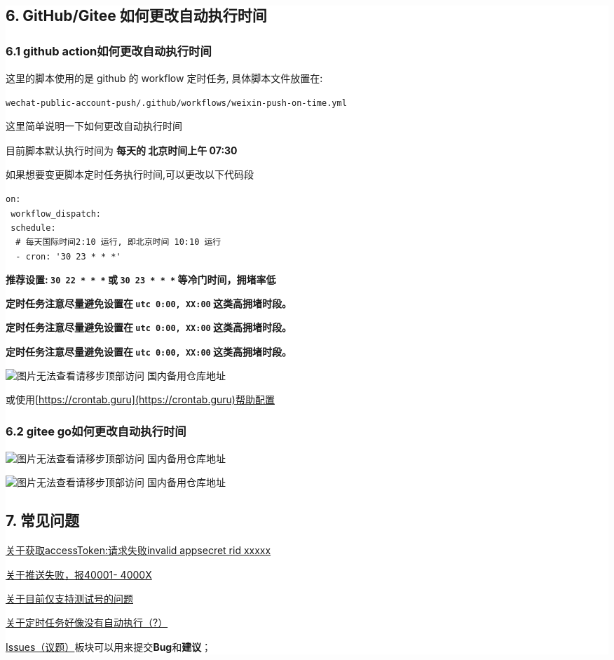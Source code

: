 
## 6. GitHub/Gitee 如何更改自动执行时间

### 6.1 github action如何更改自动执行时间

这里的脚本使用的是 github 的 workflow 定时任务, 具体脚本文件放置在:

```
wechat-public-account-push/.github/workflows/weixin-push-on-time.yml
```

这里简单说明一下如何更改自动执行时间

目前脚本默认执行时间为 **每天的 北京时间上午 07:30**

如果想要变更脚本定时任务执行时间,可以更改以下代码段

```
on:
 workflow_dispatch:
 schedule:
  # 每天国际时间2:10 运行, 即北京时间 10:10 运行
  - cron: '30 23 * * *'
```

**推荐设置: `30 22 * * *` 或 `30 23 * * *` 等冷门时间，拥堵率低**

**定时任务注意尽量避免设置在 `utc 0:00, XX:00` 这类高拥堵时段。**

**定时任务注意尽量避免设置在 `utc 0:00, XX:00` 这类高拥堵时段。**

**定时任务注意尽量避免设置在 `utc 0:00, XX:00` 这类高拥堵时段。**

![图片无法查看请移步顶部访问 国内备用仓库地址](img/how-to-use/action-cron.png)

或使用[https://crontab.guru](https://crontab.guru)帮助配置

### 6.2 gitee go如何更改自动执行时间

![图片无法查看请移步顶部访问 国内备用仓库地址](img/gitee/gitee-workflow10.png)

![图片无法查看请移步顶部访问 国内备用仓库地址](img/gitee/gitee-workflow11.png)

## 7. 常见问题

[关于获取accessToken:请求失败invalid appsecret rid xxxxx](https://github.com/wangxinleo/wechat-public-account-push/discussions/68)

[关于推送失败，报40001- 4000X](https://github.com/wangxinleo/wechat-public-account-push/discussions/39)

[关于目前仅支持测试号的问题](https://github.com/wangxinleo/wechat-public-account-push/discussions/23)

[关于定时任务好像没有自动执行（?）](https://github.com/wangxinleo/wechat-public-account-push/discussions/20)

[Issues（议题）](https://github.com/wangxinleo/wechat-public-account-push/issues)板块可以用来提交**Bug**和**建议**；
